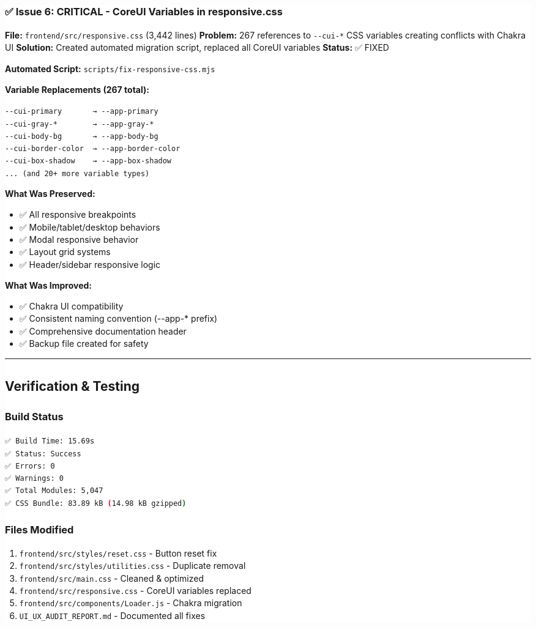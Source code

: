 
### ✅ Issue 6: CRITICAL - CoreUI Variables in responsive.css
**File:** `frontend/src/responsive.css` (3,442 lines)
**Problem:** 267 references to `--cui-*` CSS variables creating conflicts with Chakra UI
**Solution:** Created automated migration script, replaced all CoreUI variables
**Status:** ✅ FIXED

**Automated Script:** `scripts/fix-responsive-css.mjs`

**Variable Replacements (267 total):**
```
--cui-primary       → --app-primary
--cui-gray-*        → --app-gray-*
--cui-body-bg       → --app-body-bg
--cui-border-color  → --app-border-color
--cui-box-shadow    → --app-box-shadow
... (and 20+ more variable types)
```

**What Was Preserved:**
- ✅ All responsive breakpoints
- ✅ Mobile/tablet/desktop behaviors
- ✅ Modal responsive behavior
- ✅ Layout grid systems
- ✅ Header/sidebar responsive logic

**What Was Improved:**
- ✅ Chakra UI compatibility
- ✅ Consistent naming convention (--app-* prefix)
- ✅ Comprehensive documentation header
- ✅ Backup file created for safety

---

## Verification & Testing

### Build Status
```bash
✅ Build Time: 15.69s
✅ Status: Success
✅ Errors: 0
✅ Warnings: 0
✅ Total Modules: 5,047
✅ CSS Bundle: 83.89 kB (14.98 kB gzipped)
```

### Files Modified
1. `frontend/src/styles/reset.css` - Button reset fix
2. `frontend/src/styles/utilities.css` - Duplicate removal
3. `frontend/src/main.css` - Cleaned & optimized
4. `frontend/src/responsive.css` - CoreUI variables replaced
5. `frontend/src/components/Loader.js` - Chakra migration
6. `UI_UX_AUDIT_REPORT.md` - Documented all fixes
